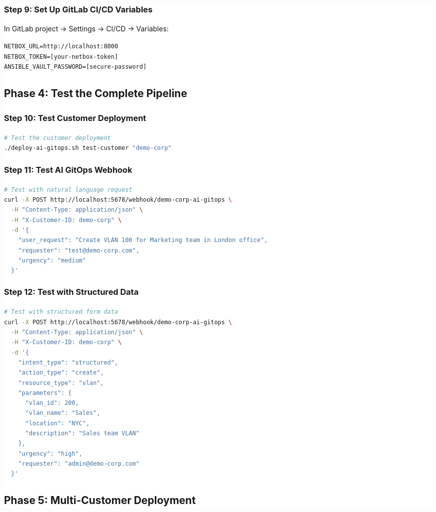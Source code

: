 ### Step 9: Set Up GitLab CI/CD Variables
In GitLab project → Settings → CI/CD → Variables:
```
NETBOX_URL=http://localhost:8000
NETBOX_TOKEN=[your-netbox-token]
ANSIBLE_VAULT_PASSWORD=[secure-password]
```

## Phase 4: Test the Complete Pipeline

### Step 10: Test Customer Deployment
```bash
# Test the customer deployment
./deploy-ai-gitops.sh test-customer "demo-corp"
```

### Step 11: Test AI GitOps Webhook
```bash
# Test with natural language request
curl -X POST http://localhost:5678/webhook/demo-corp-ai-gitops \
  -H "Content-Type: application/json" \
  -H "X-Customer-ID: demo-corp" \
  -d '{
    "user_request": "Create VLAN 100 for Marketing team in London office",
    "requester": "test@demo-corp.com",
    "urgency": "medium"
  }'
```

### Step 12: Test with Structured Data
```bash
# Test with structured form data
curl -X POST http://localhost:5678/webhook/demo-corp-ai-gitops \
  -H "Content-Type: application/json" \
  -H "X-Customer-ID: demo-corp" \
  -d '{
    "intent_type": "structured",
    "action_type": "create",
    "resource_type": "vlan",
    "parameters": {
      "vlan_id": 200,
      "vlan_name": "Sales",
      "location": "NYC",
      "description": "Sales team VLAN"
    },
    "urgency": "high",
    "requester": "admin@demo-corp.com"
  }'
```

## Phase 5: Multi-Customer Deployment
